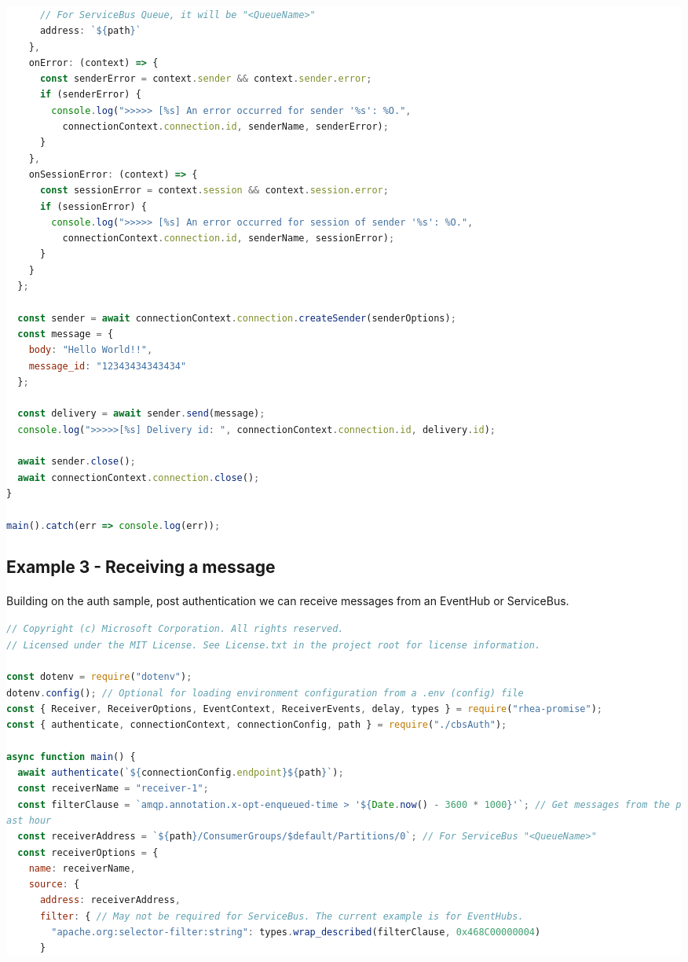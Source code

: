 ```js
      // For ServiceBus Queue, it will be "<QueueName>"
      address: `${path}`
    },
    onError: (context) => {
      const senderError = context.sender && context.sender.error;
      if (senderError) {
        console.log(">>>>> [%s] An error occurred for sender '%s': %O.",
          connectionContext.connection.id, senderName, senderError);
      }
    },
    onSessionError: (context) => {
      const sessionError = context.session && context.session.error;
      if (sessionError) {
        console.log(">>>>> [%s] An error occurred for session of sender '%s': %O.",
          connectionContext.connection.id, senderName, sessionError);
      }
    }
  };

  const sender = await connectionContext.connection.createSender(senderOptions);
  const message = {
    body: "Hello World!!",
    message_id: "12343434343434"
  };

  const delivery = await sender.send(message);
  console.log(">>>>>[%s] Delivery id: ", connectionContext.connection.id, delivery.id);

  await sender.close();
  await connectionContext.connection.close();
}

main().catch(err => console.log(err));
```
## Example 3 - Receiving a message

Building on the auth sample, post authentication we can receive messages from an EventHub or ServiceBus.
```js
// Copyright (c) Microsoft Corporation. All rights reserved.
// Licensed under the MIT License. See License.txt in the project root for license information.

const dotenv = require("dotenv");
dotenv.config(); // Optional for loading environment configuration from a .env (config) file
const { Receiver, ReceiverOptions, EventContext, ReceiverEvents, delay, types } = require("rhea-promise");
const { authenticate, connectionContext, connectionConfig, path } = require("./cbsAuth");

async function main() {
  await authenticate(`${connectionConfig.endpoint}${path}`);
  const receiverName = "receiver-1";
  const filterClause = `amqp.annotation.x-opt-enqueued-time > '${Date.now() - 3600 * 1000}'`; // Get messages from the past hour
  const receiverAddress = `${path}/ConsumerGroups/$default/Partitions/0`; // For ServiceBus "<QueueName>"
  const receiverOptions = {
    name: receiverName,
    source: {
      address: receiverAddress,
      filter: { // May not be required for ServiceBus. The current example is for EventHubs.
        "apache.org:selector-filter:string": types.wrap_described(filterClause, 0x468C00000004)
      }
```